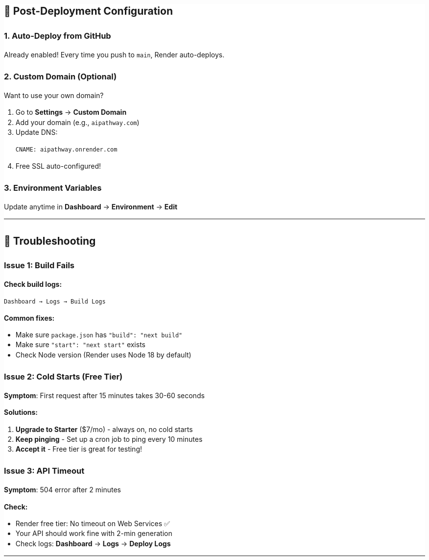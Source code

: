 
## 🔧 Post-Deployment Configuration

### 1. **Auto-Deploy from GitHub**

Already enabled! Every time you push to `main`, Render auto-deploys.

### 2. **Custom Domain (Optional)**

Want to use your own domain?

1. Go to **Settings** → **Custom Domain**
2. Add your domain (e.g., `aipathway.com`)
3. Update DNS:
   ```
   CNAME: aipathway.onrender.com
   ```
4. Free SSL auto-configured!

### 3. **Environment Variables**

Update anytime in **Dashboard** → **Environment** → **Edit**

---

## 🐛 Troubleshooting

### Issue 1: Build Fails

**Check build logs:**
```
Dashboard → Logs → Build Logs
```

**Common fixes:**
- Make sure `package.json` has `"build": "next build"`
- Make sure `"start": "next start"` exists
- Check Node version (Render uses Node 18 by default)

### Issue 2: Cold Starts (Free Tier)

**Symptom**: First request after 15 minutes takes 30-60 seconds

**Solutions:**
1. **Upgrade to Starter** ($7/mo) - always on, no cold starts
2. **Keep pinging** - Set up a cron job to ping every 10 minutes
3. **Accept it** - Free tier is great for testing!

### Issue 3: API Timeout

**Symptom**: 504 error after 2 minutes

**Check:**
- Render free tier: No timeout on Web Services ✅
- Your API should work fine with 2-min generation
- Check logs: **Dashboard** → **Logs** → **Deploy Logs**

---